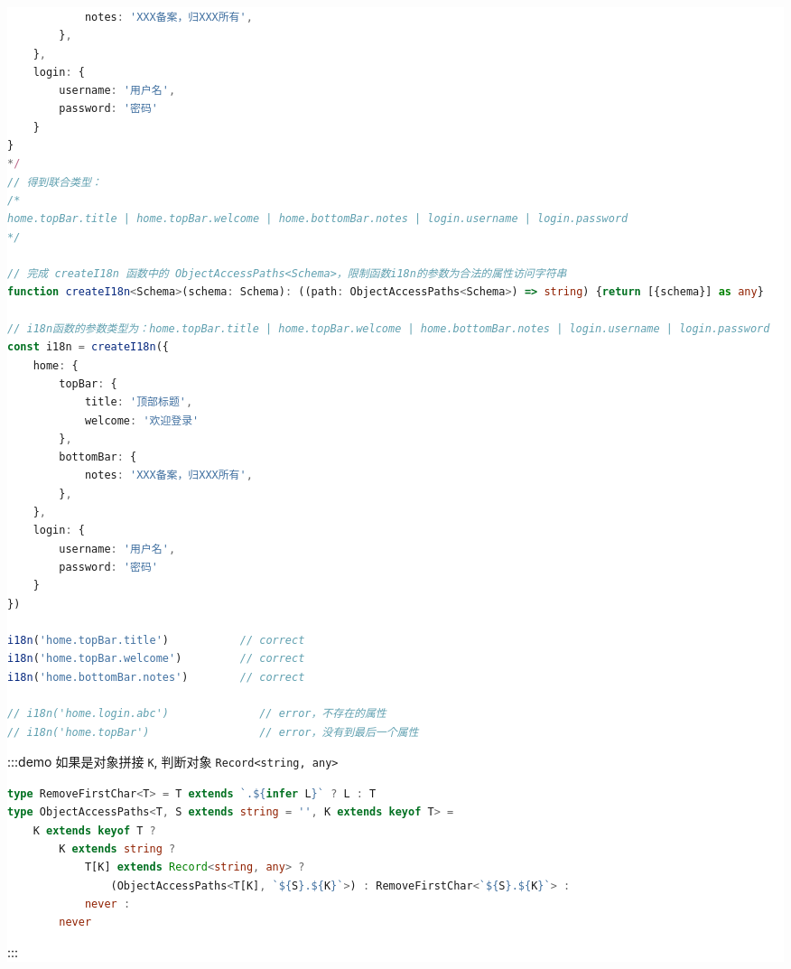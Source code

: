 ```ts
            notes: 'XXX备案，归XXX所有',
        },
    },
    login: {
        username: '用户名',
        password: '密码'
    }
}
*/
// 得到联合类型：
/*
home.topBar.title | home.topBar.welcome | home.bottomBar.notes | login.username | login.password
*/

// 完成 createI18n 函数中的 ObjectAccessPaths<Schema>，限制函数i18n的参数为合法的属性访问字符串
function createI18n<Schema>(schema: Schema): ((path: ObjectAccessPaths<Schema>) => string) {return [{schema}] as any}

// i18n函数的参数类型为：home.topBar.title | home.topBar.welcome | home.bottomBar.notes | login.username | login.password
const i18n = createI18n({
    home: {
        topBar: {
            title: '顶部标题',
            welcome: '欢迎登录'
        },
        bottomBar: {
            notes: 'XXX备案，归XXX所有',
        },
    },
    login: {
        username: '用户名',
        password: '密码'
    }
})

i18n('home.topBar.title')           // correct
i18n('home.topBar.welcome')         // correct
i18n('home.bottomBar.notes')        // correct

// i18n('home.login.abc')              // error，不存在的属性
// i18n('home.topBar')                 // error，没有到最后一个属性
```

:::demo 如果是对象拼接 `K`, 判断对象 `Record<string, any>`

```ts
type RemoveFirstChar<T> = T extends `.${infer L}` ? L : T
type ObjectAccessPaths<T, S extends string = '', K extends keyof T> =
    K extends keyof T ?
        K extends string ?
            T[K] extends Record<string, any> ?
                (ObjectAccessPaths<T[K], `${S}.${K}`>) : RemoveFirstChar<`${S}.${K}`> :
            never :
        never

```
:::
